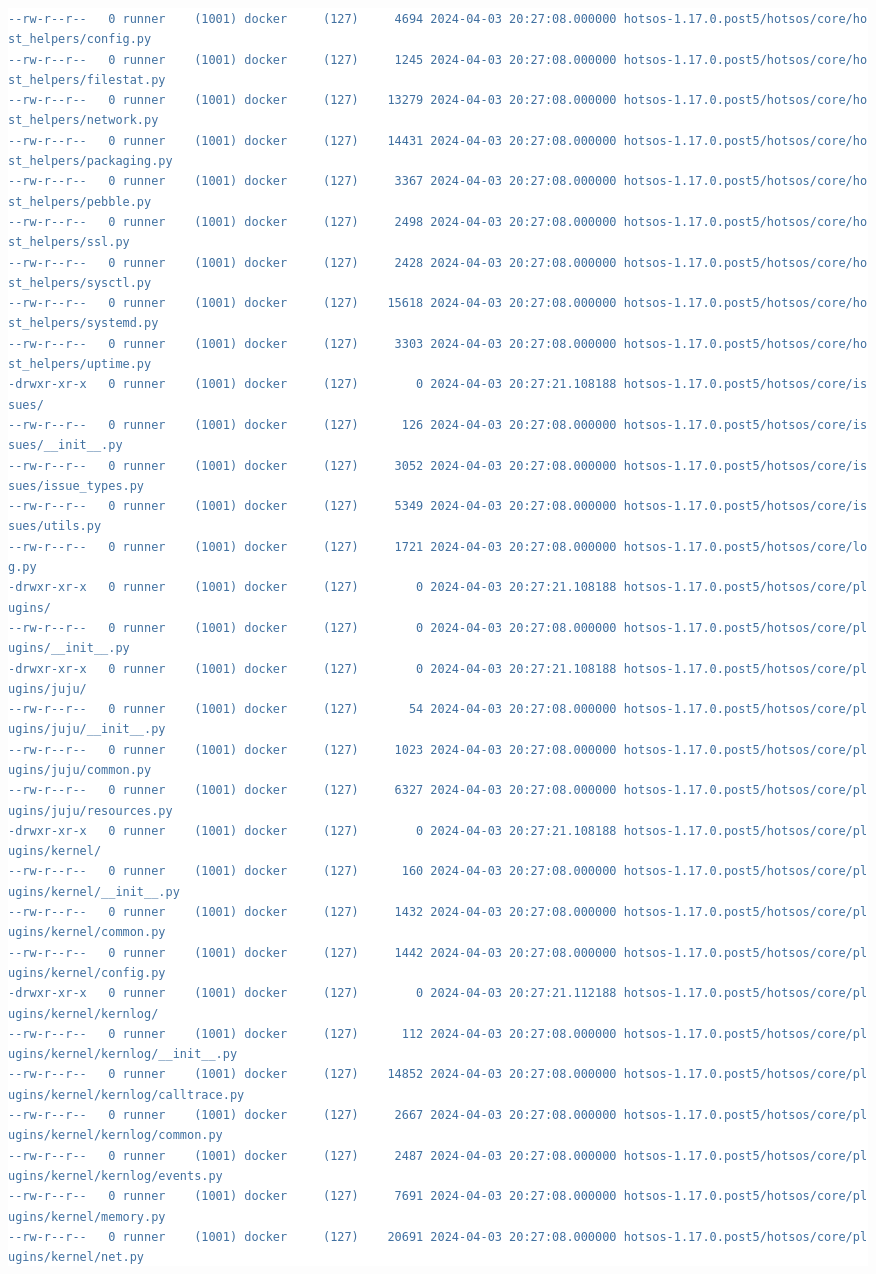 ```diff
--rw-r--r--   0 runner    (1001) docker     (127)     4694 2024-04-03 20:27:08.000000 hotsos-1.17.0.post5/hotsos/core/host_helpers/config.py
--rw-r--r--   0 runner    (1001) docker     (127)     1245 2024-04-03 20:27:08.000000 hotsos-1.17.0.post5/hotsos/core/host_helpers/filestat.py
--rw-r--r--   0 runner    (1001) docker     (127)    13279 2024-04-03 20:27:08.000000 hotsos-1.17.0.post5/hotsos/core/host_helpers/network.py
--rw-r--r--   0 runner    (1001) docker     (127)    14431 2024-04-03 20:27:08.000000 hotsos-1.17.0.post5/hotsos/core/host_helpers/packaging.py
--rw-r--r--   0 runner    (1001) docker     (127)     3367 2024-04-03 20:27:08.000000 hotsos-1.17.0.post5/hotsos/core/host_helpers/pebble.py
--rw-r--r--   0 runner    (1001) docker     (127)     2498 2024-04-03 20:27:08.000000 hotsos-1.17.0.post5/hotsos/core/host_helpers/ssl.py
--rw-r--r--   0 runner    (1001) docker     (127)     2428 2024-04-03 20:27:08.000000 hotsos-1.17.0.post5/hotsos/core/host_helpers/sysctl.py
--rw-r--r--   0 runner    (1001) docker     (127)    15618 2024-04-03 20:27:08.000000 hotsos-1.17.0.post5/hotsos/core/host_helpers/systemd.py
--rw-r--r--   0 runner    (1001) docker     (127)     3303 2024-04-03 20:27:08.000000 hotsos-1.17.0.post5/hotsos/core/host_helpers/uptime.py
-drwxr-xr-x   0 runner    (1001) docker     (127)        0 2024-04-03 20:27:21.108188 hotsos-1.17.0.post5/hotsos/core/issues/
--rw-r--r--   0 runner    (1001) docker     (127)      126 2024-04-03 20:27:08.000000 hotsos-1.17.0.post5/hotsos/core/issues/__init__.py
--rw-r--r--   0 runner    (1001) docker     (127)     3052 2024-04-03 20:27:08.000000 hotsos-1.17.0.post5/hotsos/core/issues/issue_types.py
--rw-r--r--   0 runner    (1001) docker     (127)     5349 2024-04-03 20:27:08.000000 hotsos-1.17.0.post5/hotsos/core/issues/utils.py
--rw-r--r--   0 runner    (1001) docker     (127)     1721 2024-04-03 20:27:08.000000 hotsos-1.17.0.post5/hotsos/core/log.py
-drwxr-xr-x   0 runner    (1001) docker     (127)        0 2024-04-03 20:27:21.108188 hotsos-1.17.0.post5/hotsos/core/plugins/
--rw-r--r--   0 runner    (1001) docker     (127)        0 2024-04-03 20:27:08.000000 hotsos-1.17.0.post5/hotsos/core/plugins/__init__.py
-drwxr-xr-x   0 runner    (1001) docker     (127)        0 2024-04-03 20:27:21.108188 hotsos-1.17.0.post5/hotsos/core/plugins/juju/
--rw-r--r--   0 runner    (1001) docker     (127)       54 2024-04-03 20:27:08.000000 hotsos-1.17.0.post5/hotsos/core/plugins/juju/__init__.py
--rw-r--r--   0 runner    (1001) docker     (127)     1023 2024-04-03 20:27:08.000000 hotsos-1.17.0.post5/hotsos/core/plugins/juju/common.py
--rw-r--r--   0 runner    (1001) docker     (127)     6327 2024-04-03 20:27:08.000000 hotsos-1.17.0.post5/hotsos/core/plugins/juju/resources.py
-drwxr-xr-x   0 runner    (1001) docker     (127)        0 2024-04-03 20:27:21.108188 hotsos-1.17.0.post5/hotsos/core/plugins/kernel/
--rw-r--r--   0 runner    (1001) docker     (127)      160 2024-04-03 20:27:08.000000 hotsos-1.17.0.post5/hotsos/core/plugins/kernel/__init__.py
--rw-r--r--   0 runner    (1001) docker     (127)     1432 2024-04-03 20:27:08.000000 hotsos-1.17.0.post5/hotsos/core/plugins/kernel/common.py
--rw-r--r--   0 runner    (1001) docker     (127)     1442 2024-04-03 20:27:08.000000 hotsos-1.17.0.post5/hotsos/core/plugins/kernel/config.py
-drwxr-xr-x   0 runner    (1001) docker     (127)        0 2024-04-03 20:27:21.112188 hotsos-1.17.0.post5/hotsos/core/plugins/kernel/kernlog/
--rw-r--r--   0 runner    (1001) docker     (127)      112 2024-04-03 20:27:08.000000 hotsos-1.17.0.post5/hotsos/core/plugins/kernel/kernlog/__init__.py
--rw-r--r--   0 runner    (1001) docker     (127)    14852 2024-04-03 20:27:08.000000 hotsos-1.17.0.post5/hotsos/core/plugins/kernel/kernlog/calltrace.py
--rw-r--r--   0 runner    (1001) docker     (127)     2667 2024-04-03 20:27:08.000000 hotsos-1.17.0.post5/hotsos/core/plugins/kernel/kernlog/common.py
--rw-r--r--   0 runner    (1001) docker     (127)     2487 2024-04-03 20:27:08.000000 hotsos-1.17.0.post5/hotsos/core/plugins/kernel/kernlog/events.py
--rw-r--r--   0 runner    (1001) docker     (127)     7691 2024-04-03 20:27:08.000000 hotsos-1.17.0.post5/hotsos/core/plugins/kernel/memory.py
--rw-r--r--   0 runner    (1001) docker     (127)    20691 2024-04-03 20:27:08.000000 hotsos-1.17.0.post5/hotsos/core/plugins/kernel/net.py
```